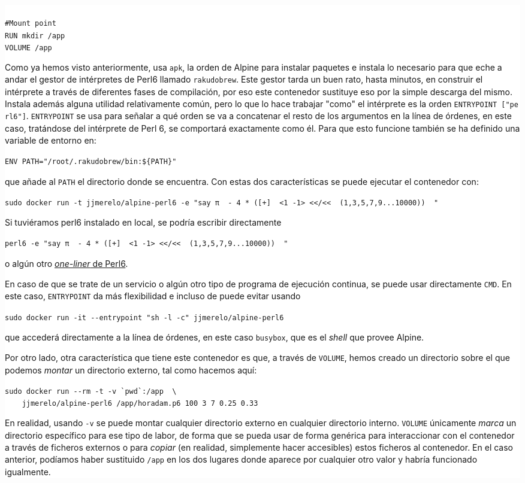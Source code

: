 ~~~

#Mount point
RUN mkdir /app
VOLUME /app
~~~

Como ya hemos visto anteriormente, usa `apk`, la orden de Alpine para
instalar paquetes e instala lo necesario para que eche a andar el
gestor de intérpretes de Perl6 llamado `rakudobrew`. Este gestor tarda
un buen rato, hasta minutos, en construir el intérprete a través de
diferentes fases de compilación, por eso este contenedor sustituye eso
por la simple descarga del mismo. Instala además alguna utilidad
relativamente común, pero lo que lo hace trabajar "como" el intérprete
es la orden `ENTRYPOINT ["perl6"]`. `ENTRYPOINT` se usa para señalar
a qué orden se va a concatenar el resto de los argumentos en la línea
de órdenes, en este caso, tratándose del intérprete de Perl 6, se
comportará exactamente como él. Para que esto funcione también se ha
definido una variable de entorno en:

	ENV PATH="/root/.rakudobrew/bin:${PATH}"

que añade al `PATH` el directorio donde se encuentra. Con estas dos
características se puede ejecutar el contenedor con:

    sudo docker run -t jjmerelo/alpine-perl6 -e "say π  - 4 * ([+]  <1 -1> <</<<  (1,3,5,7,9...10000))  "

Si tuviéramos perl6 instalado en local, se podría escribir
directamente 

	perl6 -e "say π  - 4 * ([+]  <1 -1> <</<<  (1,3,5,7,9...10000))  "
	
o algún
otro
[*one-liner* de Perl6](https://gist.github.com/JJ/9953ba0a98800fed205eaae5b5a6410a). 

En caso de que se trate de un servicio o algún otro tipo de programa
de ejecución continua, se puede usar directamente `CMD`. En este caso,
`ENTRYPOINT` da más flexibilidad e incluso de puede evitar usando 

	sudo docker run -it --entrypoint "sh -l -c" jjmerelo/alpine-perl6
	
que accederá directamente a la línea de órdenes, en este caso
`busybox`, que es el *shell* que provee Alpine. 

Por otro lado, otra característica que tiene este contenedor es que, a
través de `VOLUME`, hemos creado un directorio sobre el que podemos
*montar* un directorio externo, tal como hacemos aquí:

	sudo docker run --rm -t -v `pwd`:/app  \
	    jjmerelo/alpine-perl6 /app/horadam.p6 100 3 7 0.25 0.33

En realidad, usando `-v` se puede montar cualquier directorio externo
en cualquier directorio interno. `VOLUME` únicamente *marca* un
directorio específico para ese tipo de labor, de forma que se pueda
usar de forma genérica para interaccionar con el contenedor a través
de ficheros externos o para *copiar* (en realidad, simplemente hacer
accesibles) estos ficheros al contenedor. En el caso anterior,
podíamos haber sustituido `/app` en los dos lugares donde aparece por
cualquier otro valor y habría funcionado igualmente. 
